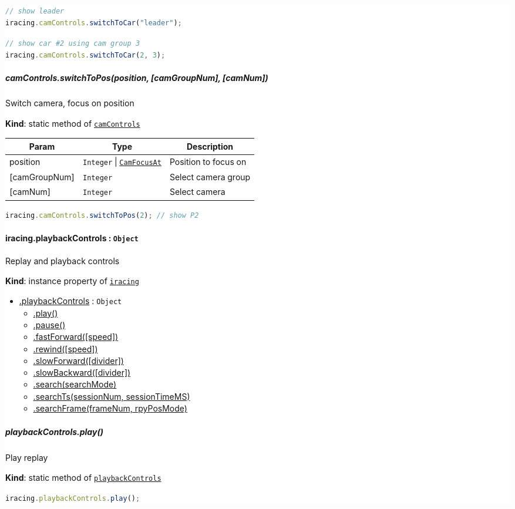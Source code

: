 ```js
// show leader
iracing.camControls.switchToCar("leader");
```

```js
// show car #2 using cam group 3
iracing.camControls.switchToCar(2, 3);
```

<a name="iracing+camControls.switchToPos"></a>

##### camControls.switchToPos(position, [camGroupNum], [camNum])

Switch camera, focus on position

**Kind**: static method of [<code>camControls</code>](#iracing+camControls)

| Param         | Type                                                                       | Description          |
| ------------- | -------------------------------------------------------------------------- | -------------------- |
| position      | <code>Integer</code> \| [<code>CamFocusAt</code>](#IrSdkConsts.CamFocusAt) | Position to focus on |
| [camGroupNum] | <code>Integer</code>                                                       | Select camera group  |
| [camNum]      | <code>Integer</code>                                                       | Select camera        |

```js
iracing.camControls.switchToPos(2); // show P2
```

<a name="iracing+playbackControls"></a>

#### iracing.playbackControls : <code>Object</code>

Replay and playback controls

**Kind**: instance property of [<code>iracing</code>](#iracing)

-   [.playbackControls](#iracing+playbackControls) : <code>Object</code>
    -   [.play()](#iracing+playbackControls.play)
    -   [.pause()](#iracing+playbackControls.pause)
    -   [.fastForward([speed])](#iracing+playbackControls.fastForward)
    -   [.rewind([speed])](#iracing+playbackControls.rewind)
    -   [.slowForward([divider])](#iracing+playbackControls.slowForward)
    -   [.slowBackward([divider])](#iracing+playbackControls.slowBackward)
    -   [.search(searchMode)](#iracing+playbackControls.search)
    -   [.searchTs(sessionNum, sessionTimeMS)](#iracing+playbackControls.searchTs)
    -   [.searchFrame(frameNum, rpyPosMode)](#iracing+playbackControls.searchFrame)

<a name="iracing+playbackControls.play"></a>

##### playbackControls.play()

Play replay

**Kind**: static method of [<code>playbackControls</code>](#iracing+playbackControls)

```js
iracing.playbackControls.play();
```
